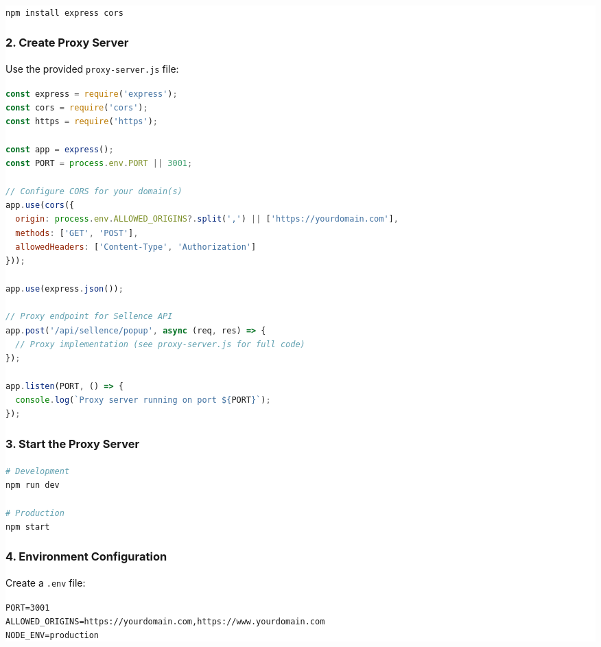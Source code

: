 ```bash
npm install express cors
```

### 2. Create Proxy Server

Use the provided `proxy-server.js` file:

```javascript
const express = require('express');
const cors = require('cors');
const https = require('https');

const app = express();
const PORT = process.env.PORT || 3001;

// Configure CORS for your domain(s)
app.use(cors({
  origin: process.env.ALLOWED_ORIGINS?.split(',') || ['https://yourdomain.com'],
  methods: ['GET', 'POST'],
  allowedHeaders: ['Content-Type', 'Authorization']
}));

app.use(express.json());

// Proxy endpoint for Sellence API
app.post('/api/sellence/popup', async (req, res) => {
  // Proxy implementation (see proxy-server.js for full code)
});

app.listen(PORT, () => {
  console.log(`Proxy server running on port ${PORT}`);
});
```

### 3. Start the Proxy Server

```bash
# Development
npm run dev

# Production
npm start
```

### 4. Environment Configuration

Create a `.env` file:

```env
PORT=3001
ALLOWED_ORIGINS=https://yourdomain.com,https://www.yourdomain.com
NODE_ENV=production
```
